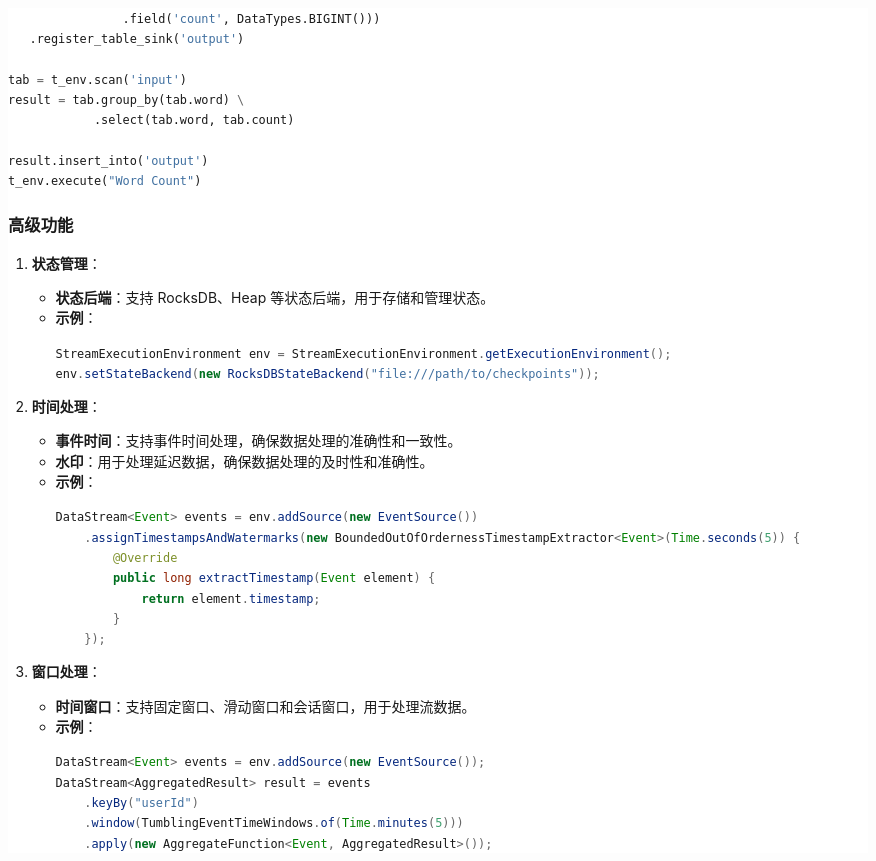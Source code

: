    ```python
                   .field('count', DataTypes.BIGINT()))
      .register_table_sink('output')

   tab = t_env.scan('input')
   result = tab.group_by(tab.word) \
               .select(tab.word, tab.count)

   result.insert_into('output')
   t_env.execute("Word Count")
   ```

### 高级功能

1. **状态管理**：
   - **状态后端**：支持 RocksDB、Heap 等状态后端，用于存储和管理状态。
   - **示例**：
     ```java
     StreamExecutionEnvironment env = StreamExecutionEnvironment.getExecutionEnvironment();
     env.setStateBackend(new RocksDBStateBackend("file:///path/to/checkpoints"));
     ```

2. **时间处理**：
   - **事件时间**：支持事件时间处理，确保数据处理的准确性和一致性。
   - **水印**：用于处理延迟数据，确保数据处理的及时性和准确性。
   - **示例**：
     ```java
     DataStream<Event> events = env.addSource(new EventSource())
         .assignTimestampsAndWatermarks(new BoundedOutOfOrdernessTimestampExtractor<Event>(Time.seconds(5)) {
             @Override
             public long extractTimestamp(Event element) {
                 return element.timestamp;
             }
         });
     ```

3. **窗口处理**：
   - **时间窗口**：支持固定窗口、滑动窗口和会话窗口，用于处理流数据。
   - **示例**：
     ```java
     DataStream<Event> events = env.addSource(new EventSource());
     DataStream<AggregatedResult> result = events
         .keyBy("userId")
         .window(TumblingEventTimeWindows.of(Time.minutes(5)))
         .apply(new AggregateFunction<Event, AggregatedResult>());
     ```

